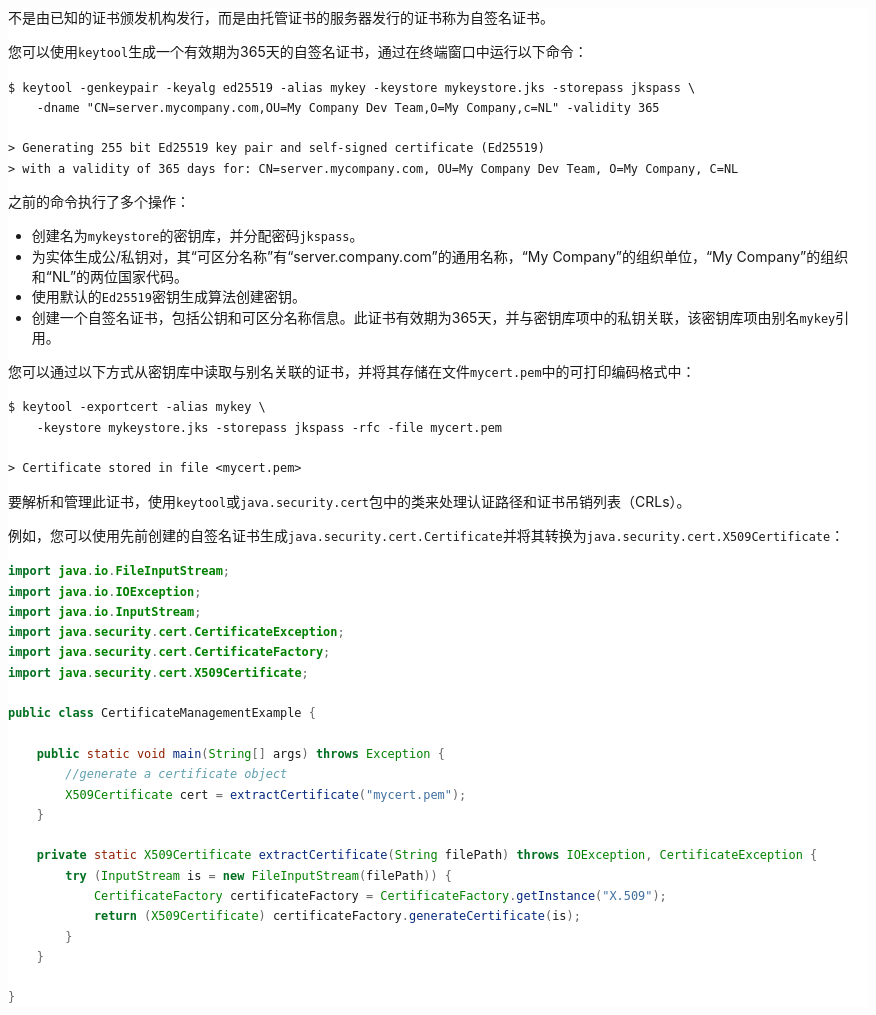 不是由已知的证书颁发机构发行，而是由托管证书的服务器发行的证书称为自签名证书。

您可以使用`keytool`生成一个有效期为365天的自签名证书，通过在终端窗口中运行以下命令：

```shell
$ keytool -genkeypair -keyalg ed25519 -alias mykey -keystore mykeystore.jks -storepass jkspass \
    -dname "CN=server.mycompany.com,OU=My Company Dev Team,O=My Company,c=NL" -validity 365

> Generating 255 bit Ed25519 key pair and self-signed certificate (Ed25519)
> with a validity of 365 days for: CN=server.mycompany.com, OU=My Company Dev Team, O=My Company, C=NL
```

之前的命令执行了多个操作：

- 创建名为`mykeystore`的密钥库，并分配密码`jkspass`。
- 为实体生成公/私钥对，其“可区分名称”有“server.company.com”的通用名称，“My Company”的组织单位，“My Company”的组织和“NL”的两位国家代码。
- 使用默认的`Ed25519`密钥生成算法创建密钥。
- 创建一个自签名证书，包括公钥和可区分名称信息。此证书有效期为365天，并与密钥库项中的私钥关联，该密钥库项由别名`mykey`引用。

您可以通过以下方式从密钥库中读取与别名关联的证书，并将其存储在文件`mycert.pem`中的可打印编码格式中：

```shell
$ keytool -exportcert -alias mykey \
    -keystore mykeystore.jks -storepass jkspass -rfc -file mycert.pem

> Certificate stored in file <mycert.pem>
```

要解析和管理此证书，使用`keytool`或`java.security.cert`包中的类来处理认证路径和证书吊销列表（CRLs）。

例如，您可以使用先前创建的自签名证书生成`java.security.cert.Certificate`并将其转换为`java.security.cert.X509Certificate`：

```java
import java.io.FileInputStream;
import java.io.IOException;
import java.io.InputStream;
import java.security.cert.CertificateException;
import java.security.cert.CertificateFactory;
import java.security.cert.X509Certificate;

public class CertificateManagementExample {

    public static void main(String[] args) throws Exception {
        //generate a certificate object
        X509Certificate cert = extractCertificate("mycert.pem");
    }

    private static X509Certificate extractCertificate(String filePath) throws IOException, CertificateException {
        try (InputStream is = new FileInputStream(filePath)) {
            CertificateFactory certificateFactory = CertificateFactory.getInstance("X.509");
            return (X509Certificate) certificateFactory.generateCertificate(is);
        }
    }

}
```
